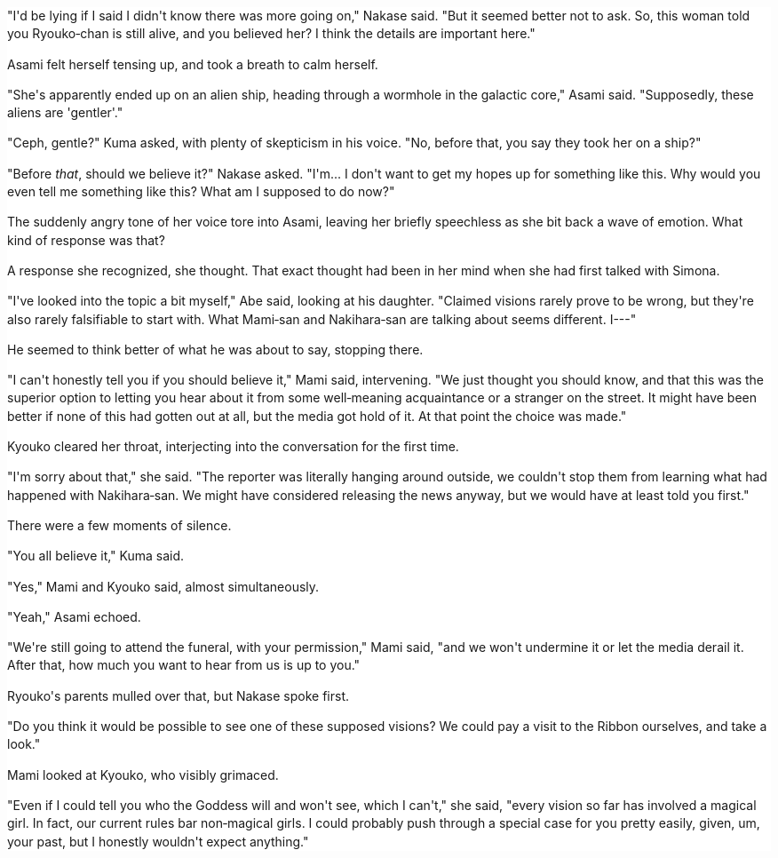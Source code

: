 "I'd be lying if I said I didn't know there was more going on," Nakase said. "But it seemed better not to ask. So, this woman told you Ryouko‐chan is still alive, and you believed her? I think the details are important here."

Asami felt herself tensing up, and took a breath to calm herself.

"She's apparently ended up on an alien ship, heading through a wormhole in the galactic core," Asami said. "Supposedly, these aliens are 'gentler'."

"Ceph, gentle?" Kuma asked, with plenty of skepticism in his voice. "No, before that, you say they took her on a ship?"

"Before *that*, should we believe it?" Nakase asked. "I'm... I don't want to get my hopes up for something like this. Why would you even tell me something like this? What am I supposed to do now?"

The suddenly angry tone of her voice tore into Asami, leaving her briefly speechless as she bit back a wave of emotion. What kind of response was that?

A response she recognized, she thought. That exact thought had been in her mind when she had first talked with Simona.

"I've looked into the topic a bit myself," Abe said, looking at his daughter. "Claimed visions rarely prove to be wrong, but they're also rarely falsifiable to start with. What Mami‐san and Nakihara‐san are talking about seems different. I---"

He seemed to think better of what he was about to say, stopping there.

"I can't honestly tell you if you should believe it," Mami said, intervening. "We just thought you should know, and that this was the superior option to letting you hear about it from some well‐meaning acquaintance or a stranger on the street. It might have been better if none of this had gotten out at all, but the media got hold of it. At that point the choice was made."

Kyouko cleared her throat, interjecting into the conversation for the first time.

"I'm sorry about that," she said. "The reporter was literally hanging around outside, we couldn't stop them from learning what had happened with Nakihara‐san. We might have considered releasing the news anyway, but we would have at least told you first."

There were a few moments of silence.

"You all believe it," Kuma said.

"Yes," Mami and Kyouko said, almost simultaneously.

"Yeah," Asami echoed.

"We're still going to attend the funeral, with your permission," Mami said, "and we won't undermine it or let the media derail it. After that, how much you want to hear from us is up to you."

Ryouko's parents mulled over that, but Nakase spoke first.

"Do you think it would be possible to see one of these supposed visions? We could pay a visit to the Ribbon ourselves, and take a look."

Mami looked at Kyouko, who visibly grimaced.

"Even if I could tell you who the Goddess will and won't see, which I can't," she said, "every vision so far has involved a magical girl. In fact, our current rules bar non‐magical girls. I could probably push through a special case for you pretty easily, given, um, your past, but I honestly wouldn't expect anything."
